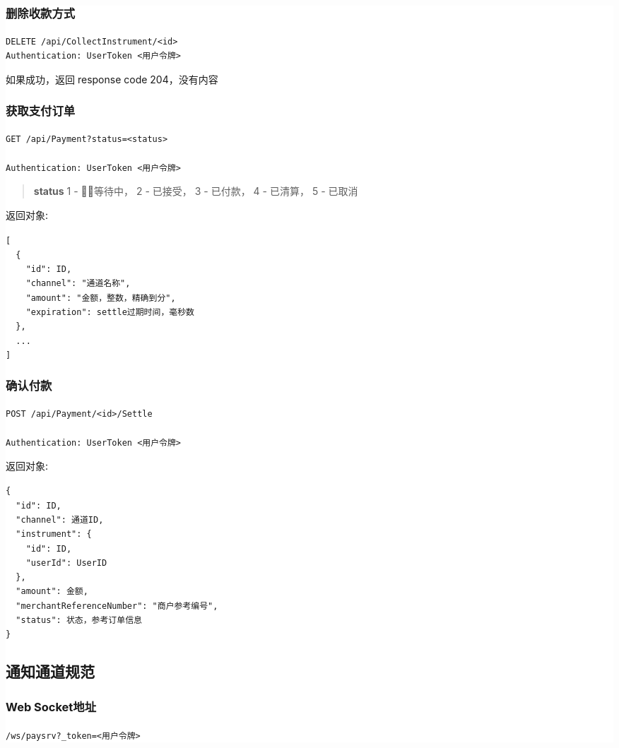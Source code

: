 ### 删除收款方式
```
DELETE /api/CollectInstrument/<id>
Authentication: UserToken <用户令牌>
```
如果成功，返回 response code 204，没有内容

### 获取支付订单
```
GET /api/Payment?status=<status>

Authentication: UserToken <用户令牌>
```
> **status** 1 - 等待中， 2 - 已接受， 3 - 已付款， 4 - 已清算， 5 - 已取消

返回对象:
```
[
  {
    "id": ID,
    "channel": "通道名称",
    "amount": "金额，整数，精确到分",
    "expiration": settle过期时间，毫秒数
  },
  ...
]
```

### 确认付款
```
POST /api/Payment/<id>/Settle

Authentication: UserToken <用户令牌>
```
返回对象:
```
{
  "id": ID,
  "channel": 通道ID,
  "instrument": {
    "id": ID,
    "userId": UserID
  },
  "amount": 金额,
  "merchantReferenceNumber": "商户参考编号",
  "status": 状态，参考订单信息
}
```

## 通知通道规范

### Web Socket地址
```
/ws/paysrv?_token=<用户令牌>
```
